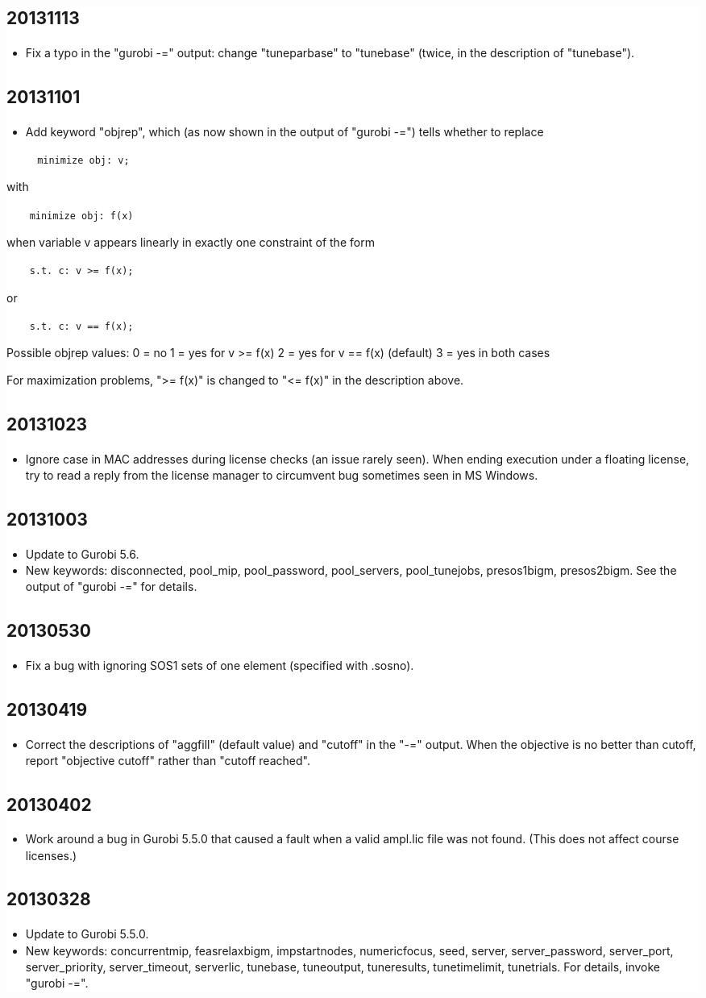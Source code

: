 ## 20131113
- Fix a typo in the "gurobi -=" output: change "tuneparbase" to "tunebase" (twice, in the description of "tunebase").

## 20131101
- Add keyword "objrep", which (as now shown in the output of "gurobi -=") tells whether to replace

        minimize obj: v;
with

        minimize obj: f(x)
when variable v appears linearly in exactly one constraint of the form

        s.t. c: v >= f(x);
or

        s.t. c: v == f(x);

Possible objrep values:
        0 = no
        1 = yes for v >= f(x)
        2 = yes for v == f(x) (default)
        3 = yes in both cases

For maximization problems, ">= f(x)" is changed to "<= f(x)" in the description above.

## 20131023
- Ignore case in MAC addresses during license checks (an issue rarely seen). When ending execution under a floating license, try to read a reply from the license manager to circumvent bug sometimes seen in MS Windows.

## 20131003
- Update to Gurobi 5.6. 
- New keywords: disconnected, pool_mip, pool_password, pool_servers, pool_tunejobs, presos1bigm, presos2bigm. See the output of "gurobi -=" for details.

## 20130530
- Fix a bug with ignoring SOS1 sets of one element (specified with .sosno).

## 20130419
- Correct the descriptions of "aggfill" (default value) and "cutoff" in the "-=" output. When the objective is no better than cutoff, report "objective cutoff" rather than "cutoff reached".

## 20130402
- Work around a bug in Gurobi 5.5.0 that caused a fault when a valid ampl.lic file was not found. (This does not affect course licenses.)

## 20130328
- Update to Gurobi 5.5.0. 
- New keywords: concurrentmip, feasrelaxbigm, impstartnodes, numericfocus, seed, server, server_password, server_port, server_priority, server_timeout, serverlic, tunebase, tuneoutput, tuneresults, tunetimelimit, tunetrials. For details, invoke "gurobi -=".

